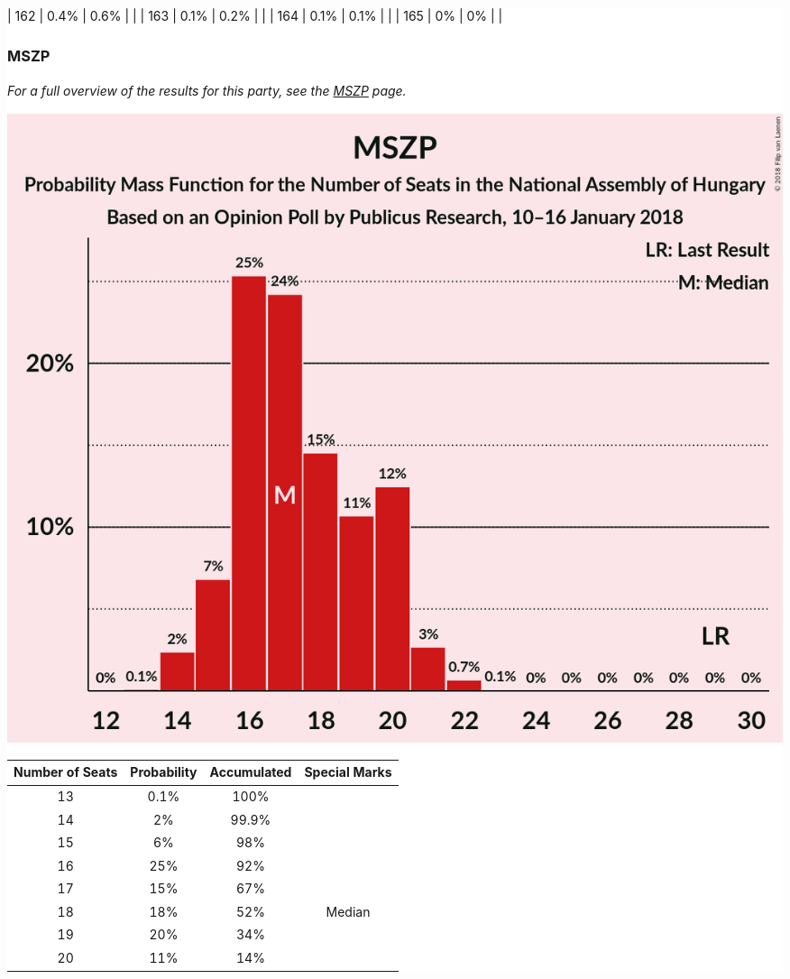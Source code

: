 | 162 | 0.4% | 0.6% |  |
| 163 | 0.1% | 0.2% |  |
| 164 | 0.1% | 0.1% |  |
| 165 | 0% | 0% |  |

### MSZP

*For a full overview of the results for this party, see the [MSZP](party-mszp.html) page.*

![Graph with seats probability mass function not yet produced](2018-01-16-PublicusResearch-seats-pmf-mszp.png "Seats Probability Mass Function")

| Number of Seats | Probability | Accumulated | Special Marks |
|:---------------:|:-----------:|:-----------:|:-------------:|
| 13 | 0.1% | 100% |  |
| 14 | 2% | 99.9% |  |
| 15 | 6% | 98% |  |
| 16 | 25% | 92% |  |
| 17 | 15% | 67% |  |
| 18 | 18% | 52% | Median |
| 19 | 20% | 34% |  |
| 20 | 11% | 14% |  |
